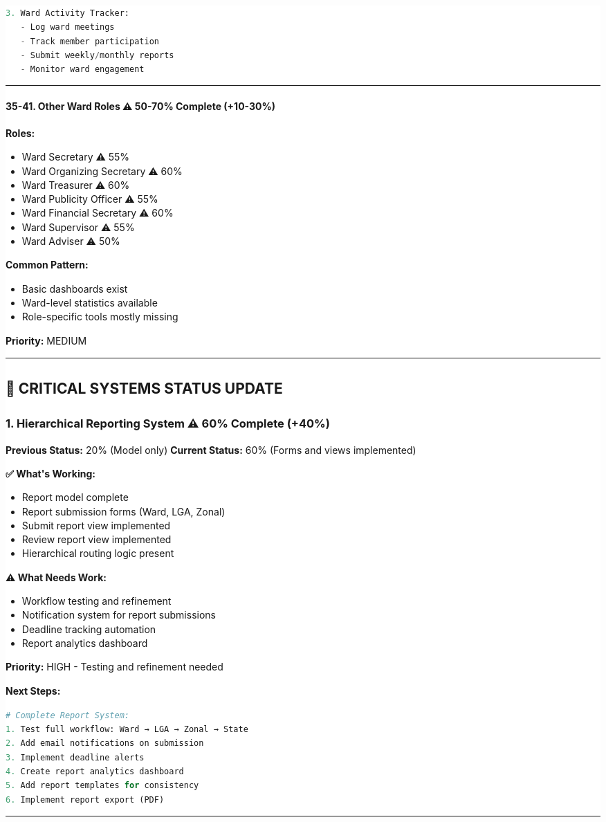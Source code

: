 ```python
3. Ward Activity Tracker:
   - Log ward meetings
   - Track member participation
   - Submit weekly/monthly reports
   - Monitor ward engagement
```

---

#### **35-41. Other Ward Roles** ⚠️ **50-70% Complete** (+10-30%)
**Roles:**
- Ward Secretary ⚠️ 55%
- Ward Organizing Secretary ⚠️ 60%
- Ward Treasurer ⚠️ 60%
- Ward Publicity Officer ⚠️ 55%
- Ward Financial Secretary ⚠️ 60%
- Ward Supervisor ⚠️ 55%
- Ward Adviser ⚠️ 50%

**Common Pattern:**
- Basic dashboards exist
- Ward-level statistics available
- Role-specific tools mostly missing

**Priority:** MEDIUM

---

## 🚨 CRITICAL SYSTEMS STATUS UPDATE

### 1. Hierarchical Reporting System ⚠️ **60% Complete** (+40%)
**Previous Status:** 20% (Model only)
**Current Status:** 60% (Forms and views implemented)

**✅ What's Working:**
- Report model complete
- Report submission forms (Ward, LGA, Zonal)
- Submit report view implemented
- Review report view implemented
- Hierarchical routing logic present

**⚠️ What Needs Work:**
- Workflow testing and refinement
- Notification system for report submissions
- Deadline tracking automation
- Report analytics dashboard

**Priority:** HIGH - Testing and refinement needed

**Next Steps:**
```python
# Complete Report System:
1. Test full workflow: Ward → LGA → Zonal → State
2. Add email notifications on submission
3. Implement deadline alerts
4. Create report analytics dashboard
5. Add report templates for consistency
6. Implement report export (PDF)
```

---